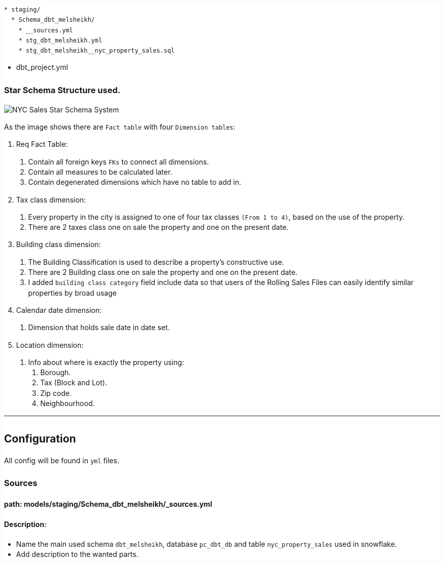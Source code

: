     * staging/
      * Schema_dbt_melsheikh/
        * __sources.yml
        * stg_dbt_melsheikh.yml
        * stg_dbt_melsheikh__nyc_property_sales.sql
  
  * dbt_project.yml



### Star Schema Structure used.

![NYC Sales Star Schema System](https://github.com/mohamedelsheikh20/Dbt_ATOS_Train/assets/65075222/861ba231-e918-4a2e-9290-609272e72b6d)

As the image shows there are `Fact table` with four `Dimension tables`:
1. Req Fact Table:
   1. Contain all foreign keys `FKs` to connect all dimensions.
   2. Contain all measures to be calculated later.
   3. Contain degenerated dimensions which have no table to add in.

  
2. Tax class dimension:
   1. Every property in the city is assigned to one of four tax classes `(From 1 to 4)`, based on the use of the property.
   2. There are 2 taxes class one on sale the property and one on the present date.


3. Building class dimension:
   1. The Building Classification is used to describe a property’s constructive use.
   2. There are 2 Building class one on sale the property and one on the present date.
   3. I added `building class category`  field include data so that users of the Rolling Sales Files can easily 
     identify similar properties by broad usage


4. Calendar date dimension:
   1. Dimension that holds sale date in date set.
   

5. Location dimension:
   1. Info about where is exactly the property using:
      1. Borough.
      2. Tax (Block and Lot).
      3. Zip code.
      4. Neighbourhood.



---
## Configuration

All config will be found in `yml` files.

### Sources
#### path: models/staging/Schema_dbt_melsheikh/_sources.yml
#### Description:
* Name the main used schema `dbt_melsheikh`, database `pc_dbt_db` and table `nyc_property_sales` used in snowflake.
* Add description to the wanted parts.
